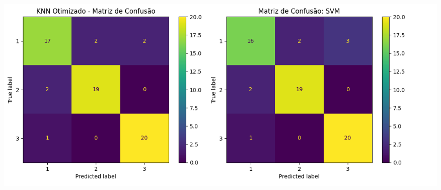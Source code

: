   <img src="imagens/matriz_knn_otimizado.png" alt="Matriz KNN Otimizado" width="400">
  <img src="imagens/matriz_svm.png" alt="Matriz SVM" width="400">